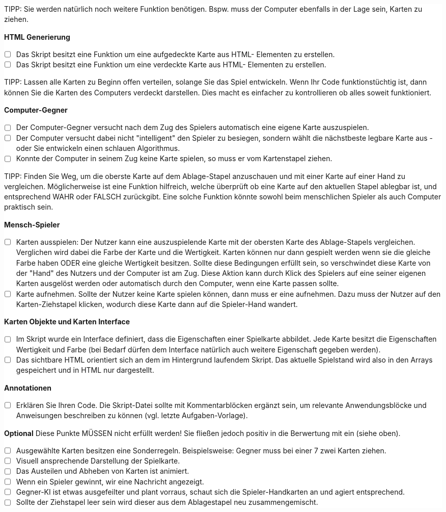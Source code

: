 TIPP: Sie werden natürlich noch weitere Funktion benötigen. Bspw. muss der Computer ebenfalls in der Lage sein, Karten zu ziehen.

**HTML Generierung**
- [ ] Das Skript besitzt eine Funktion um eine aufgedeckte Karte aus HTML- Elementen zu erstellen.
- [ ] Das Skript besitzt eine Funktion um eine verdeckte Karte aus HTML- Elementen zu erstellen.

TIPP: Lassen alle Karten zu Beginn offen verteilen, solange Sie das Spiel entwickeln. Wenn Ihr Code funktionstüchtig ist, dann können Sie die Karten des Computers verdeckt darstellen. Dies macht es einfacher zu kontrollieren ob alles soweit funktioniert.


**Computer-Gegner**
- [ ] Der Computer-Gegner versucht nach dem Zug des Spielers automatisch eine eigene Karte auszuspielen.
- [ ] Der Computer versucht dabei nicht "intelligent" den Spieler zu besiegen, sondern wählt die nächstbeste legbare Karte aus - oder Sie entwickeln einen schlauen Algorithmus.
- [ ] Konnte der Computer in seinem Zug keine Karte spielen, so muss er vom Kartenstapel ziehen.

TIPP: Finden Sie Weg, um die oberste Karte auf dem Ablage-Stapel anzuschauen und mit einer Karte auf einer Hand zu vergleichen. Möglicherweise ist eine Funktion hilfreich, welche überprüft ob eine Karte auf den aktuellen Stapel ablegbar ist, und entsprechend WAHR oder FALSCH zurückgibt. Eine solche Funktion könnte sowohl beim menschlichen Spieler als auch Computer praktisch sein.

**Mensch-Spieler**
- [ ] Karten ausspielen: Der Nutzer kann eine auszuspielende Karte mit der obersten Karte des Ablage-Stapels vergleichen. Verglichen wird dabei die Farbe der Karte und die Wertigkeit. Karten können nur dann gespielt werden wenn sie die gleiche Farbe haben ODER eine gleiche Wertigkeit besitzen. Sollte diese Bedingungen erfüllt sein, so verschwindet diese Karte von der "Hand" des Nutzers und der Computer ist am Zug. Diese Aktion kann durch Klick des Spielers auf eine seiner eigenen Karten ausgelöst werden oder automatisch durch den Computer, wenn eine Karte passen sollte.
- [ ] Karte aufnehmen. Sollte der Nutzer keine Karte spielen können, dann muss er eine aufnehmen. Dazu muss der Nutzer auf den Karten-Ziehstapel klicken, wodurch diese Karte dann auf die Spieler-Hand wandert.

**Karten Objekte und Karten Interface**
- [ ] Im Skript wurde ein Interface definiert, dass die Eigenschaften einer Spielkarte abbildet. Jede Karte besitzt die Eigenschaften Wertigkeit und Farbe (bei Bedarf dürfen dem Interface natürlich auch weitere Eigenschaft gegeben werden).
- [ ] Das sichtbare HTML orientiert sich an dem im Hintergrund laufendem Skript. Das aktuelle Spielstand wird also in den Arrays gespeichert und in HTML nur dargestellt.

**Annotationen**
- [ ] Erklären Sie Ihren Code. Die Skript-Datei sollte mit Kommentarblöcken ergänzt sein, um relevante Anwendungsblöcke und Anweisungen beschreiben zu können (vgl. letzte Aufgaben-Vorlage).

**Optional**
Diese Punkte MÜSSEN nicht erfüllt werden! Sie fließen jedoch positiv in die Berwertung mit ein (siehe oben).

- [ ] Ausgewählte Karten besitzen eine Sonderregeln. Beispielsweise: Gegner muss bei einer 7 zwei Karten ziehen.
- [ ] Visuell ansprechende Darstellung der Spielkarte.
- [ ] Das Austeilen und Abheben von Karten ist animiert.
- [ ] Wenn ein Spieler gewinnt, wir eine Nachricht angezeigt.
- [ ] Gegner-KI ist etwas ausgefeilter und plant vorraus, schaut sich die Spieler-Handkarten an und agiert entsprechend.
- [ ] Sollte der Ziehstapel leer sein wird dieser aus dem Ablagestapel neu zusammengemischt.
